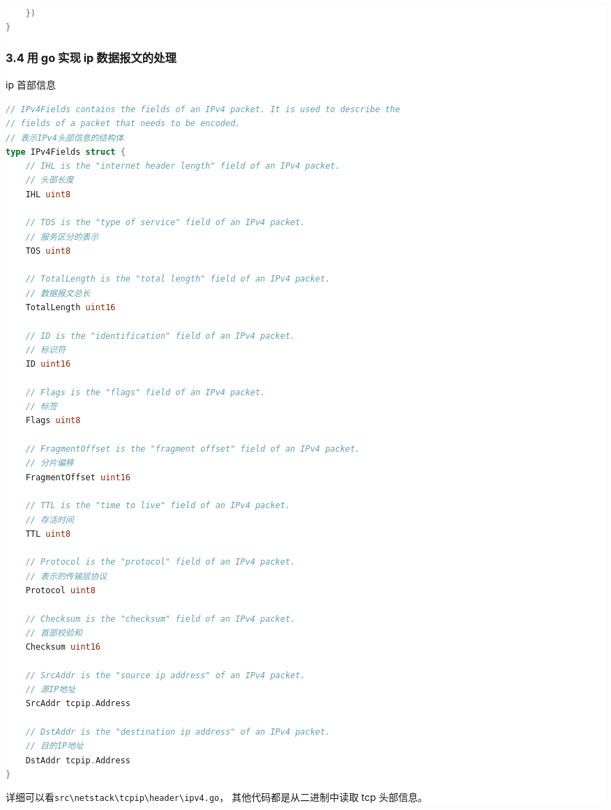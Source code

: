 ```go
	})
}
```

### 3.4 用 go 实现 ip 数据报文的处理

ip 首部信息

```go
// IPv4Fields contains the fields of an IPv4 packet. It is used to describe the
// fields of a packet that needs to be encoded.
// 表示IPv4头部信息的结构体
type IPv4Fields struct {
	// IHL is the "internet header length" field of an IPv4 packet.
	// 头部长度
	IHL uint8

	// TOS is the "type of service" field of an IPv4 packet.
	// 服务区分的表示
	TOS uint8

	// TotalLength is the "total length" field of an IPv4 packet.
	// 数据报文总长
	TotalLength uint16

	// ID is the "identification" field of an IPv4 packet.
	// 标识符
	ID uint16

	// Flags is the "flags" field of an IPv4 packet.
	// 标签
	Flags uint8

	// FragmentOffset is the "fragment offset" field of an IPv4 packet.
	// 分片偏移
	FragmentOffset uint16

	// TTL is the "time to live" field of an IPv4 packet.
	// 存活时间
	TTL uint8

	// Protocol is the "protocol" field of an IPv4 packet.
	// 表示的传输层协议
	Protocol uint8

	// Checksum is the "checksum" field of an IPv4 packet.
	// 首部校验和
	Checksum uint16

	// SrcAddr is the "source ip address" of an IPv4 packet.
	// 源IP地址
	SrcAddr tcpip.Address

	// DstAddr is the "destination ip address" of an IPv4 packet.
	// 目的IP地址
	DstAddr tcpip.Address
}
```
详细可以看`src\netstack\tcpip\header\ipv4.go`， 其他代码都是从二进制中读取 tcp 头部信息。
